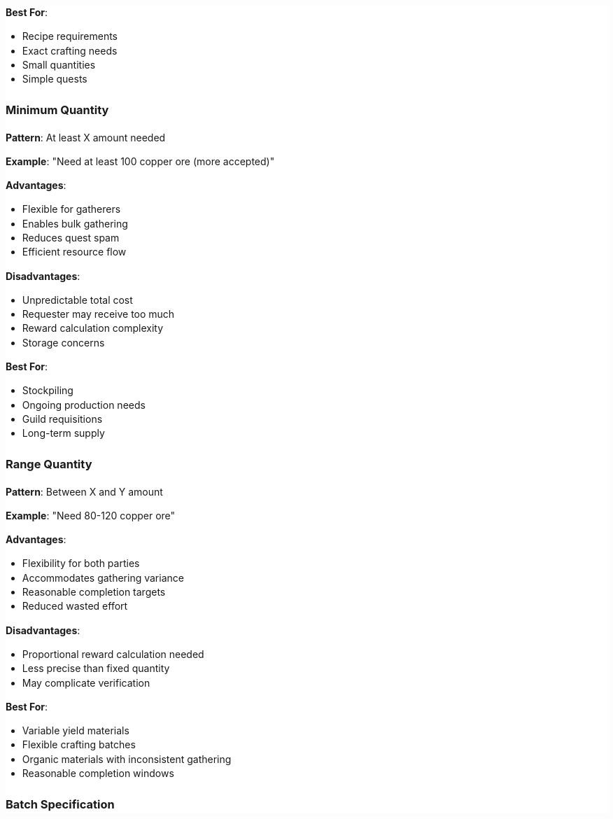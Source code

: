 **Best For**:
- Recipe requirements
- Exact crafting needs
- Small quantities
- Simple quests

### Minimum Quantity

**Pattern**: At least X amount needed

**Example**: "Need at least 100 copper ore (more accepted)"

**Advantages**:
- Flexible for gatherers
- Enables bulk gathering
- Reduces quest spam
- Efficient resource flow

**Disadvantages**:
- Unpredictable total cost
- Requester may receive too much
- Reward calculation complexity
- Storage concerns

**Best For**:
- Stockpiling
- Ongoing production needs
- Guild requisitions
- Long-term supply

### Range Quantity

**Pattern**: Between X and Y amount

**Example**: "Need 80-120 copper ore"

**Advantages**:
- Flexibility for both parties
- Accommodates gathering variance
- Reasonable completion targets
- Reduced wasted effort

**Disadvantages**:
- Proportional reward calculation needed
- Less precise than fixed quantity
- May complicate verification

**Best For**:
- Variable yield materials
- Flexible crafting batches
- Organic materials with inconsistent gathering
- Reasonable completion windows

### Batch Specification
